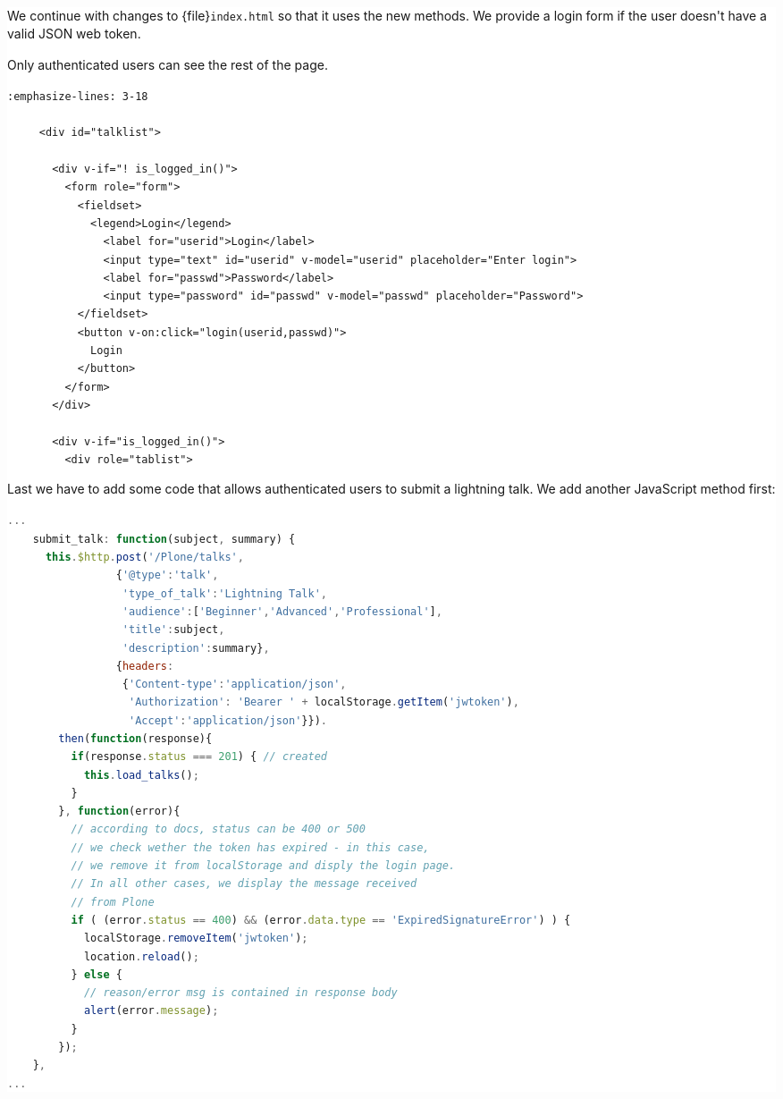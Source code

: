 We continue with changes to {file}`index.html` so that it uses the new methods.
We provide a login form if the user doesn't have a valid JSON web token.

Only authenticated users can see the rest of the page.

```{code-block} html
:emphasize-lines: 3-18

     <div id="talklist">

       <div v-if="! is_logged_in()">
         <form role="form">
           <fieldset>
             <legend>Login</legend>
               <label for="userid">Login</label>
               <input type="text" id="userid" v-model="userid" placeholder="Enter login">
               <label for="passwd">Password</label>
               <input type="password" id="passwd" v-model="passwd" placeholder="Password">
           </fieldset>
           <button v-on:click="login(userid,passwd)">
             Login
           </button>
         </form>
       </div>

       <div v-if="is_logged_in()">
         <div role="tablist">
```

Last we have to add some code that allows authenticated users to submit a lightning talk. We add another JavaScript method first:

```javascript
...
    submit_talk: function(subject, summary) {
      this.$http.post('/Plone/talks',
                 {'@type':'talk',
                  'type_of_talk':'Lightning Talk',
                  'audience':['Beginner','Advanced','Professional'],
                  'title':subject,
                  'description':summary},
                 {headers:
                  {'Content-type':'application/json',
                   'Authorization': 'Bearer ' + localStorage.getItem('jwtoken'),
                   'Accept':'application/json'}}).
        then(function(response){
          if(response.status === 201) { // created
            this.load_talks();
          }
        }, function(error){
          // according to docs, status can be 400 or 500
          // we check wether the token has expired - in this case,
          // we remove it from localStorage and disply the login page.
          // In all other cases, we display the message received
          // from Plone
          if ( (error.status == 400) && (error.data.type == 'ExpiredSignatureError') ) {
            localStorage.removeItem('jwtoken');
            location.reload();
          } else {
            // reason/error msg is contained in response body
            alert(error.message);
          }
        });
    },
...
```
